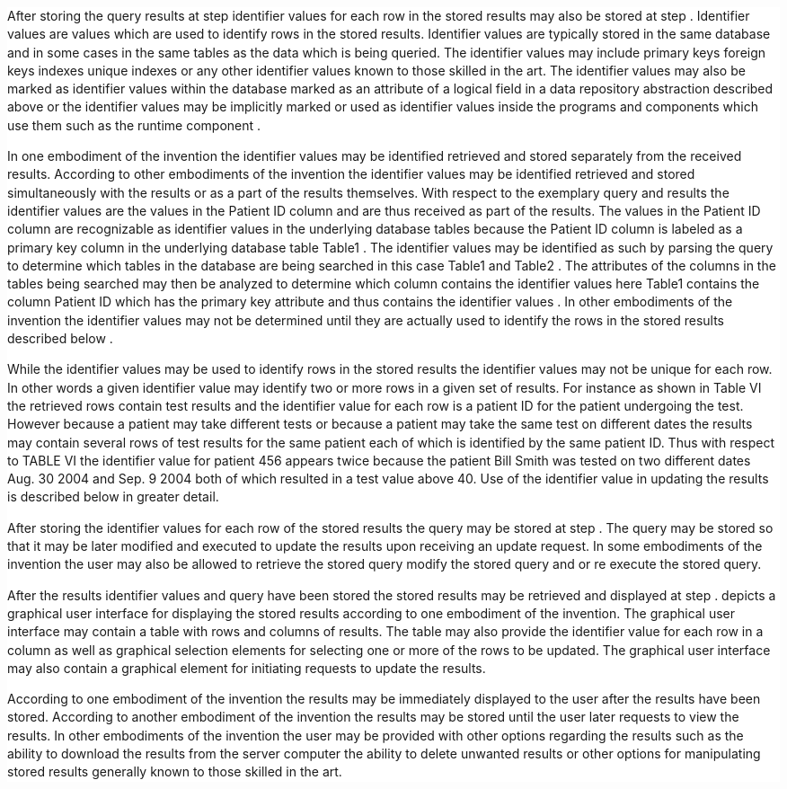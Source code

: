 After storing the query results at step identifier values for each row in the stored results may also be stored at step . Identifier values are values which are used to identify rows in the stored results. Identifier values are typically stored in the same database and in some cases in the same tables as the data which is being queried. The identifier values may include primary keys foreign keys indexes unique indexes or any other identifier values known to those skilled in the art. The identifier values may also be marked as identifier values within the database marked as an attribute of a logical field in a data repository abstraction described above or the identifier values may be implicitly marked or used as identifier values inside the programs and components which use them such as the runtime component .

In one embodiment of the invention the identifier values may be identified retrieved and stored separately from the received results. According to other embodiments of the invention the identifier values may be identified retrieved and stored simultaneously with the results or as a part of the results themselves. With respect to the exemplary query and results the identifier values are the values in the Patient ID column and are thus received as part of the results. The values in the Patient ID column are recognizable as identifier values in the underlying database tables because the Patient ID column is labeled as a primary key column in the underlying database table Table1 . The identifier values may be identified as such by parsing the query to determine which tables in the database are being searched in this case Table1 and Table2 . The attributes of the columns in the tables being searched may then be analyzed to determine which column contains the identifier values here Table1 contains the column Patient ID which has the primary key attribute and thus contains the identifier values . In other embodiments of the invention the identifier values may not be determined until they are actually used to identify the rows in the stored results described below .

While the identifier values may be used to identify rows in the stored results the identifier values may not be unique for each row. In other words a given identifier value may identify two or more rows in a given set of results. For instance as shown in Table VI the retrieved rows contain test results and the identifier value for each row is a patient ID for the patient undergoing the test. However because a patient may take different tests or because a patient may take the same test on different dates the results may contain several rows of test results for the same patient each of which is identified by the same patient ID. Thus with respect to TABLE VI the identifier value for patient 456 appears twice because the patient Bill Smith was tested on two different dates Aug. 30 2004 and Sep. 9 2004 both of which resulted in a test value above 40. Use of the identifier value in updating the results is described below in greater detail.

After storing the identifier values for each row of the stored results the query may be stored at step . The query may be stored so that it may be later modified and executed to update the results upon receiving an update request. In some embodiments of the invention the user may also be allowed to retrieve the stored query modify the stored query and or re execute the stored query.

After the results identifier values and query have been stored the stored results may be retrieved and displayed at step . depicts a graphical user interface for displaying the stored results according to one embodiment of the invention. The graphical user interface may contain a table with rows and columns of results. The table may also provide the identifier value for each row in a column as well as graphical selection elements for selecting one or more of the rows to be updated. The graphical user interface may also contain a graphical element for initiating requests to update the results.

According to one embodiment of the invention the results may be immediately displayed to the user after the results have been stored. According to another embodiment of the invention the results may be stored until the user later requests to view the results. In other embodiments of the invention the user may be provided with other options regarding the results such as the ability to download the results from the server computer the ability to delete unwanted results or other options for manipulating stored results generally known to those skilled in the art.
